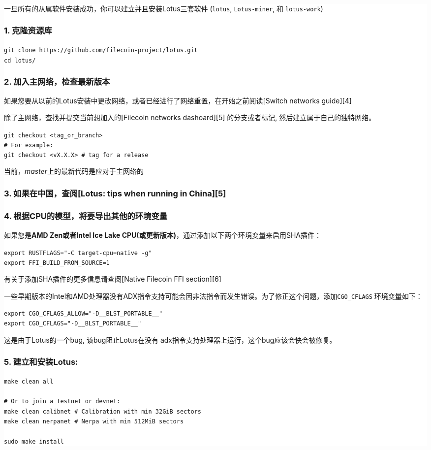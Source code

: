 一旦所有的从属软件安装成功，你可以建立并且安装Lotus三套软件 (`lotus`, `Lotus-miner`, 和 `lotus-work`)



### 1. 克隆资源库

```shell
git clone https://github.com/filecoin-project/lotus.git
cd lotus/

```



### 2. 加入主网络，检查最新版本

如果您要从以前的Lotus安装中更改网络，或者已经进行了网络重置，在开始之前阅读[Switch networks guide][4]

除了主网络，查找并提交当前想加入的[Filecoin networks dashoard][5] 的分支或者标记, 然后建立属于自己的独特网络。

```shell
git checkout <tag_or_branch>
# For example:
git checkout <vX.X.X> # tag for a release

```

当前，*master*上的最新代码是应对于主网络的



### 3. 如果在中国，查阅[Lotus: tips when running in China][5]



### 4. 根据CPU的模型，将要导出其他的环境变量

如果您是**AMD Zen或者Intel Ice Lake CPU(或更新版本)**，通过添加以下两个环境变量来启用SHA插件：

```shell
export RUSTFLAGS="-C target-cpu=native -g"
export FFI_BUILD_FROM_SOURCE=1

```

有关于添加SHA插件的更多信息请查阅[Native Filecoin FFI section][6]

一些早期版本的Intel和AMD处理器没有ADX指令支持可能会因非法指令而发生错误。为了修正这个问题，添加`CGO_CFLAGS` 环境变量如下：

```shell
export CGO_CFLAGS_ALLOW="-D__BLST_PORTABLE__"
export CGO_CFLAGS="-D__BLST_PORTABLE__"

```

这是由于Lotus的一个bug, 该bug阻止Lotus在没有 adx指令支持处理器上运行，这个bug应该会快会被修复。

### 5. 建立和安装Lotus:

```shell
make clean all

# Or to join a testnet or devnet:
make clean calibnet # Calibration with min 32GiB sectors
make clean nerpanet # Nerpa with min 512MiB sectors

sudo make install

```
